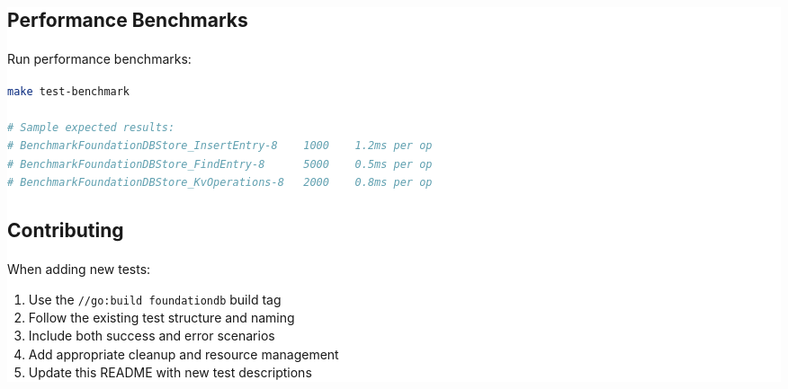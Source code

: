 ## Performance Benchmarks

Run performance benchmarks:

```bash
make test-benchmark

# Sample expected results:
# BenchmarkFoundationDBStore_InsertEntry-8    1000    1.2ms per op
# BenchmarkFoundationDBStore_FindEntry-8      5000    0.5ms per op  
# BenchmarkFoundationDBStore_KvOperations-8   2000    0.8ms per op
```

## Contributing

When adding new tests:

1. Use the `//go:build foundationdb` build tag
2. Follow the existing test structure and naming
3. Include both success and error scenarios
4. Add appropriate cleanup and resource management
5. Update this README with new test descriptions
